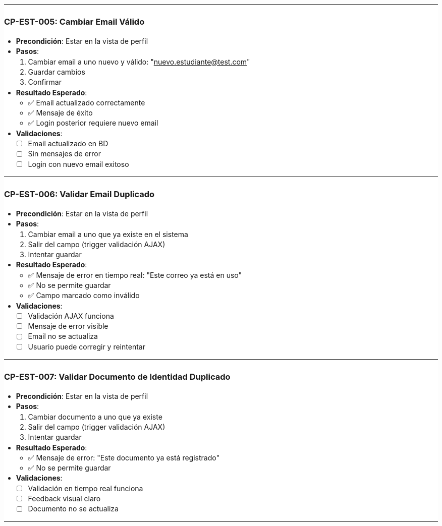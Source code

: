 
---

### **CP-EST-005: Cambiar Email Válido**
- **Precondición**: Estar en la vista de perfil
- **Pasos**:
  1. Cambiar email a uno nuevo y válido: "nuevo.estudiante@test.com"
  2. Guardar cambios
  3. Confirmar
- **Resultado Esperado**:
  - ✅ Email actualizado correctamente
  - ✅ Mensaje de éxito
  - ✅ Login posterior requiere nuevo email
- **Validaciones**:
  - [ ] Email actualizado en BD
  - [ ] Sin mensajes de error
  - [ ] Login con nuevo email exitoso

---

### **CP-EST-006: Validar Email Duplicado**
- **Precondición**: Estar en la vista de perfil
- **Pasos**:
  1. Cambiar email a uno que ya existe en el sistema
  2. Salir del campo (trigger validación AJAX)
  3. Intentar guardar
- **Resultado Esperado**:
  - ✅ Mensaje de error en tiempo real: "Este correo ya está en uso"
  - ✅ No se permite guardar
  - ✅ Campo marcado como inválido
- **Validaciones**:
  - [ ] Validación AJAX funciona
  - [ ] Mensaje de error visible
  - [ ] Email no se actualiza
  - [ ] Usuario puede corregir y reintentar

---

### **CP-EST-007: Validar Documento de Identidad Duplicado**
- **Precondición**: Estar en la vista de perfil
- **Pasos**:
  1. Cambiar documento a uno que ya existe
  2. Salir del campo (trigger validación AJAX)
  3. Intentar guardar
- **Resultado Esperado**:
  - ✅ Mensaje de error: "Este documento ya está registrado"
  - ✅ No se permite guardar
- **Validaciones**:
  - [ ] Validación en tiempo real funciona
  - [ ] Feedback visual claro
  - [ ] Documento no se actualiza

---